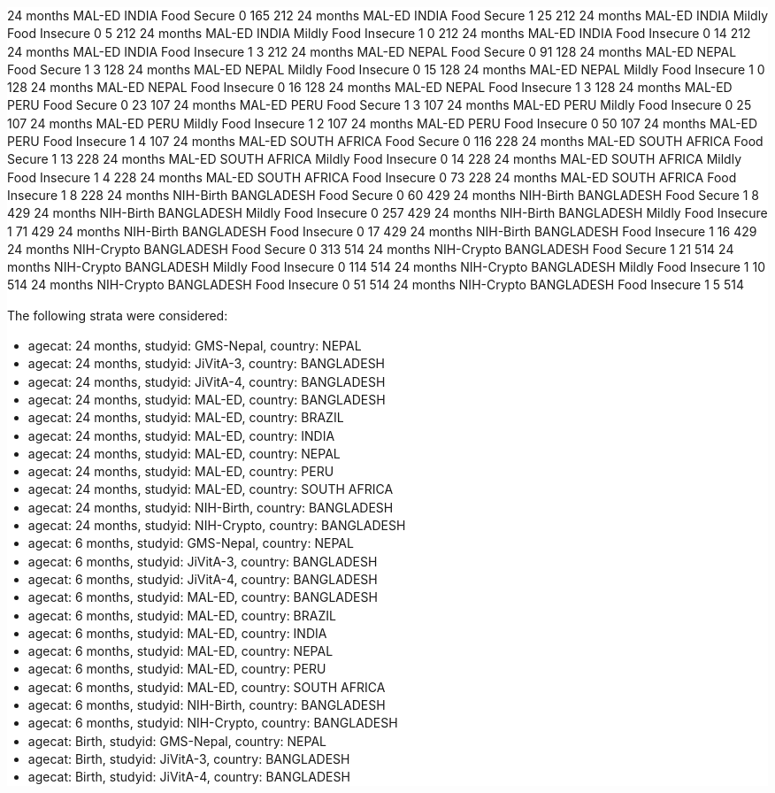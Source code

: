 24 months   MAL-ED       INDIA          Food Secure                    0      165     212
24 months   MAL-ED       INDIA          Food Secure                    1       25     212
24 months   MAL-ED       INDIA          Mildly Food Insecure           0        5     212
24 months   MAL-ED       INDIA          Mildly Food Insecure           1        0     212
24 months   MAL-ED       INDIA          Food Insecure                  0       14     212
24 months   MAL-ED       INDIA          Food Insecure                  1        3     212
24 months   MAL-ED       NEPAL          Food Secure                    0       91     128
24 months   MAL-ED       NEPAL          Food Secure                    1        3     128
24 months   MAL-ED       NEPAL          Mildly Food Insecure           0       15     128
24 months   MAL-ED       NEPAL          Mildly Food Insecure           1        0     128
24 months   MAL-ED       NEPAL          Food Insecure                  0       16     128
24 months   MAL-ED       NEPAL          Food Insecure                  1        3     128
24 months   MAL-ED       PERU           Food Secure                    0       23     107
24 months   MAL-ED       PERU           Food Secure                    1        3     107
24 months   MAL-ED       PERU           Mildly Food Insecure           0       25     107
24 months   MAL-ED       PERU           Mildly Food Insecure           1        2     107
24 months   MAL-ED       PERU           Food Insecure                  0       50     107
24 months   MAL-ED       PERU           Food Insecure                  1        4     107
24 months   MAL-ED       SOUTH AFRICA   Food Secure                    0      116     228
24 months   MAL-ED       SOUTH AFRICA   Food Secure                    1       13     228
24 months   MAL-ED       SOUTH AFRICA   Mildly Food Insecure           0       14     228
24 months   MAL-ED       SOUTH AFRICA   Mildly Food Insecure           1        4     228
24 months   MAL-ED       SOUTH AFRICA   Food Insecure                  0       73     228
24 months   MAL-ED       SOUTH AFRICA   Food Insecure                  1        8     228
24 months   NIH-Birth    BANGLADESH     Food Secure                    0       60     429
24 months   NIH-Birth    BANGLADESH     Food Secure                    1        8     429
24 months   NIH-Birth    BANGLADESH     Mildly Food Insecure           0      257     429
24 months   NIH-Birth    BANGLADESH     Mildly Food Insecure           1       71     429
24 months   NIH-Birth    BANGLADESH     Food Insecure                  0       17     429
24 months   NIH-Birth    BANGLADESH     Food Insecure                  1       16     429
24 months   NIH-Crypto   BANGLADESH     Food Secure                    0      313     514
24 months   NIH-Crypto   BANGLADESH     Food Secure                    1       21     514
24 months   NIH-Crypto   BANGLADESH     Mildly Food Insecure           0      114     514
24 months   NIH-Crypto   BANGLADESH     Mildly Food Insecure           1       10     514
24 months   NIH-Crypto   BANGLADESH     Food Insecure                  0       51     514
24 months   NIH-Crypto   BANGLADESH     Food Insecure                  1        5     514


The following strata were considered:

* agecat: 24 months, studyid: GMS-Nepal, country: NEPAL
* agecat: 24 months, studyid: JiVitA-3, country: BANGLADESH
* agecat: 24 months, studyid: JiVitA-4, country: BANGLADESH
* agecat: 24 months, studyid: MAL-ED, country: BANGLADESH
* agecat: 24 months, studyid: MAL-ED, country: BRAZIL
* agecat: 24 months, studyid: MAL-ED, country: INDIA
* agecat: 24 months, studyid: MAL-ED, country: NEPAL
* agecat: 24 months, studyid: MAL-ED, country: PERU
* agecat: 24 months, studyid: MAL-ED, country: SOUTH AFRICA
* agecat: 24 months, studyid: NIH-Birth, country: BANGLADESH
* agecat: 24 months, studyid: NIH-Crypto, country: BANGLADESH
* agecat: 6 months, studyid: GMS-Nepal, country: NEPAL
* agecat: 6 months, studyid: JiVitA-3, country: BANGLADESH
* agecat: 6 months, studyid: JiVitA-4, country: BANGLADESH
* agecat: 6 months, studyid: MAL-ED, country: BANGLADESH
* agecat: 6 months, studyid: MAL-ED, country: BRAZIL
* agecat: 6 months, studyid: MAL-ED, country: INDIA
* agecat: 6 months, studyid: MAL-ED, country: NEPAL
* agecat: 6 months, studyid: MAL-ED, country: PERU
* agecat: 6 months, studyid: MAL-ED, country: SOUTH AFRICA
* agecat: 6 months, studyid: NIH-Birth, country: BANGLADESH
* agecat: 6 months, studyid: NIH-Crypto, country: BANGLADESH
* agecat: Birth, studyid: GMS-Nepal, country: NEPAL
* agecat: Birth, studyid: JiVitA-3, country: BANGLADESH
* agecat: Birth, studyid: JiVitA-4, country: BANGLADESH